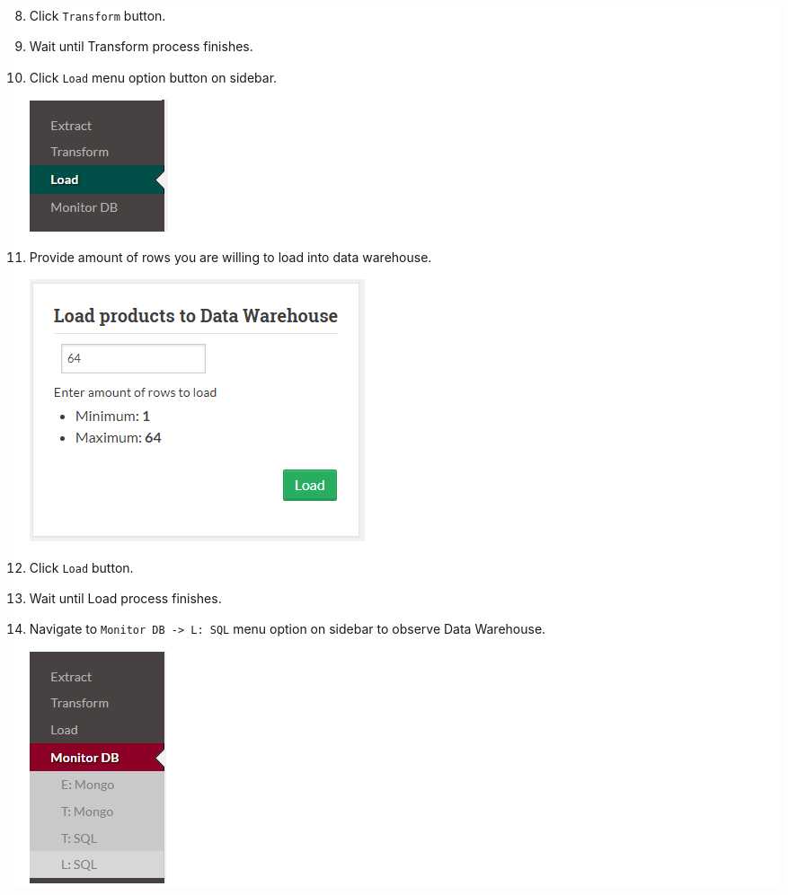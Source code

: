     
8. Click `Transform` button.
9. Wait until Transform process finishes.
6. Click `Load` menu option button on sidebar.
   
    ![alt-text](img/tutorial5.png)
    
7. Provide amount of rows you are willing to load into data warehouse.
   
    ![alt-text](img/tutorial6.png)
    
8. Click `Load` button.
9. Wait until Load process finishes.
10. Navigate to `Monitor DB -> L: SQL` menu option on sidebar to observe Data Warehouse.
   
    ![alt-text](img/tutorial7.png)
